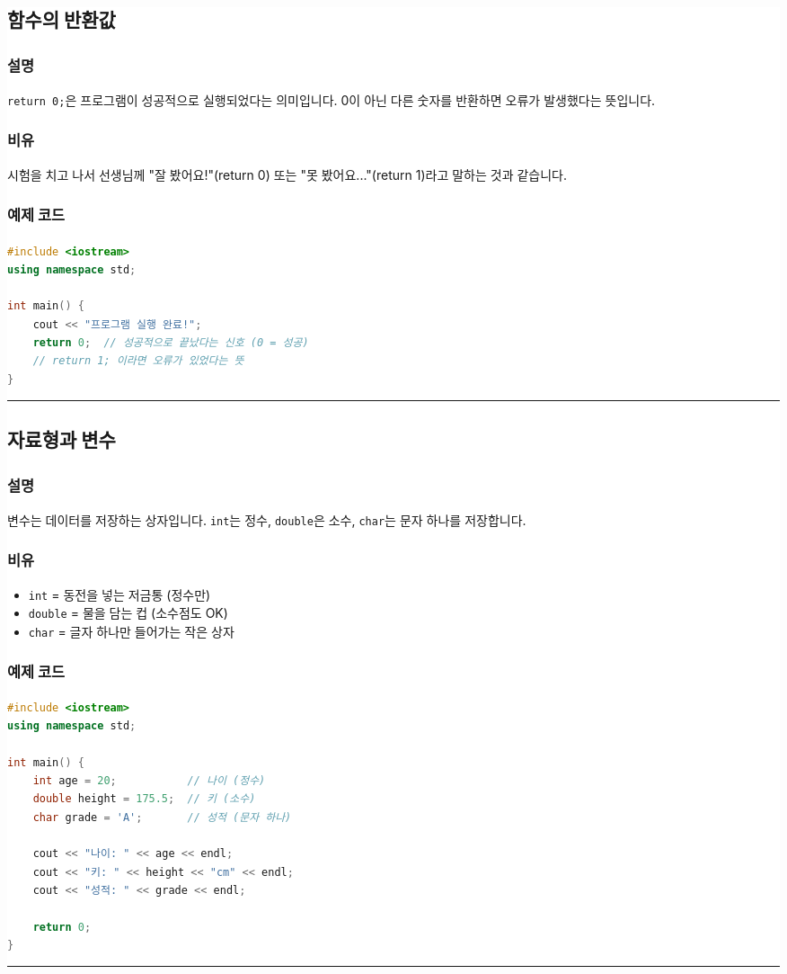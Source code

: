 
## 함수의 반환값

### 설명
`return 0;`은 프로그램이 성공적으로 실행되었다는 의미입니다. 0이 아닌 다른 숫자를 반환하면 오류가 발생했다는 뜻입니다.

### 비유
시험을 치고 나서 선생님께 "잘 봤어요!"(return 0) 또는 "못 봤어요..."(return 1)라고 말하는 것과 같습니다.

### 예제 코드
```cpp
#include <iostream>
using namespace std;

int main() {
    cout << "프로그램 실행 완료!";
    return 0;  // 성공적으로 끝났다는 신호 (0 = 성공)
    // return 1; 이라면 오류가 있었다는 뜻
}
```

---

## 자료형과 변수

### 설명
변수는 데이터를 저장하는 상자입니다. `int`는 정수, `double`은 소수, `char`는 문자 하나를 저장합니다.

### 비유
- `int` = 동전을 넣는 저금통 (정수만)
- `double` = 물을 담는 컵 (소수점도 OK)  
- `char` = 글자 하나만 들어가는 작은 상자

### 예제 코드
```cpp
#include <iostream>
using namespace std;

int main() {
    int age = 20;           // 나이 (정수)
    double height = 175.5;  // 키 (소수)
    char grade = 'A';       // 성적 (문자 하나)
    
    cout << "나이: " << age << endl;
    cout << "키: " << height << "cm" << endl;
    cout << "성적: " << grade << endl;
    
    return 0;
}
```

---